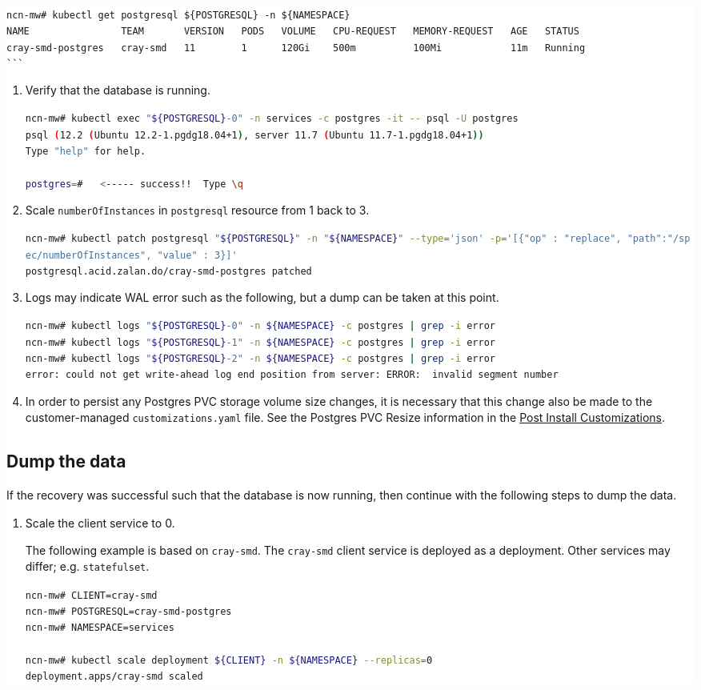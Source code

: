     ncn-mw# kubectl get postgresql ${POSTGRESQL} -n ${NAMESPACE}
    NAME                TEAM       VERSION   PODS   VOLUME   CPU-REQUEST   MEMORY-REQUEST   AGE   STATUS
    cray-smd-postgres   cray-smd   11        1      120Gi    500m          100Mi            11m   Running
    ```

1. Verify that the database is running.

    ```bash
    ncn-mw# kubectl exec "${POSTGRESQL}-0" -n services -c postgres -it -- psql -U postgres
    psql (12.2 (Ubuntu 12.2-1.pgdg18.04+1), server 11.7 (Ubuntu 11.7-1.pgdg18.04+1))
    Type "help" for help.

    postgres=#   <----- success!!  Type \q
    ```

1. Scale `numberOfInstances` in `postgresql` resource from 1 back to 3.

    ```bash
    ncn-mw# kubectl patch postgresql "${POSTGRESQL}" -n "${NAMESPACE}" --type='json' -p='[{"op" : "replace", "path":"/spec/numberOfInstances", "value" : 3}]'
    postgresql.acid.zalan.do/cray-smd-postgres patched
    ```

1. Logs may indicate WAL error such as the following, but a dump can be taken at this point.

    ```bash
    ncn-mw# kubectl logs "${POSTGRESQL}-0" -n ${NAMESPACE} -c postgres | grep -i error
    ncn-mw# kubectl logs "${POSTGRESQL}-1" -n ${NAMESPACE} -c postgres | grep -i error
    ncn-mw# kubectl logs "${POSTGRESQL}-2" -n ${NAMESPACE} -c postgres | grep -i error
    error: could not get write-ahead log end position from server: ERROR:  invalid segment number
    ```

1. In order to persist any Postgres PVC storage volume size changes, it is necessary that this change also be made to the
   customer-managed `customizations.yaml` file. See the Postgres PVC Resize information in the
   [Post Install Customizations](../CSM_product_management/Post_Install_Customizations.md#postgres_pvc_resize).

## Dump the data

If the recovery was successful such that the database is now running, then continue with the following steps to dump the data.

1. Scale the client service to 0.

    The following example is based on `cray-smd`. The `cray-smd` client service is deployed as a deployment. Other services may differ; e.g. `statefulset`.

    ```bash
    ncn-mw# CLIENT=cray-smd
    ncn-mw# POSTGRESQL=cray-smd-postgres
    ncn-mw# NAMESPACE=services

    ncn-mw# kubectl scale deployment ${CLIENT} -n ${NAMESPACE} --replicas=0
    deployment.apps/cray-smd scaled

